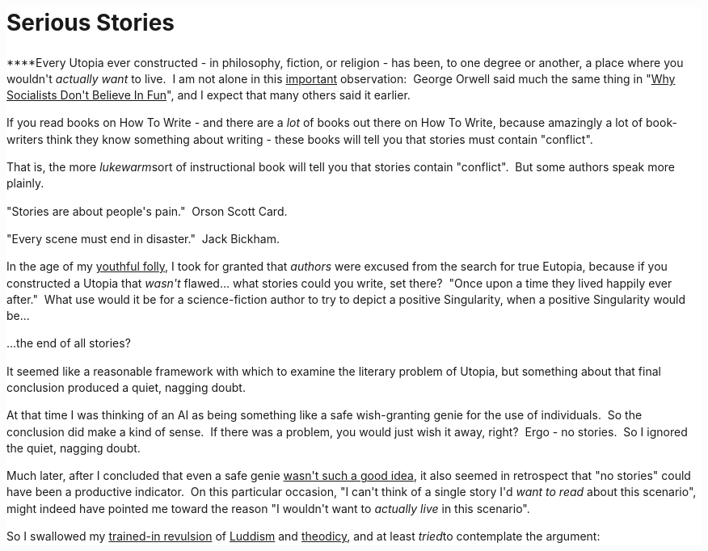 
# Serious Stories

****Every Utopia ever constructed - in philosophy, fiction, or
religion - has been, to one degree or another, a place where you
wouldn't *actually want* to live.  I am not alone in this
[important](/lw/xc/the_uses_of_fun_theory/) observation:  George
Orwell said much the same thing in
"[Why Socialists Don't Believe In Fun](http://www.k-1.com/Orwell/site/work/essays/fun.html)",
and I expect that many others said it earlier.

If you read books on How To Write - and there are a *lot* of books
out there on How To Write, because amazingly a lot of book-writers
think they know something about writing - these books will tell you
that stories must contain "conflict".

That is, the more *lukewarm*sort of instructional book will tell
you that stories contain "conflict".  But some authors speak more
plainly.

"Stories are about people's pain."  Orson Scott Card.

"Every scene must end in disaster."  Jack Bickham.

In the age of my
[youthful folly](/lw/ty/my_childhood_death_spiral/), I took for
granted that *authors* were excused from the search for true
Eutopia, because if you constructed a Utopia that *wasn't*
flawed... what stories could you write, set there?  "Once upon a
time they lived happily ever after."  What use would it be for a
science-fiction author to try to depict a positive Singularity,
when a positive Singularity would be...

...the end of all stories?

It seemed like a reasonable framework with which to examine the
literary problem of Utopia, but something about that final
conclusion produced a quiet, nagging doubt.



At that time I was thinking of an AI as being something like a safe
wish-granting genie for the use of individuals.  So the conclusion
did make a kind of sense.  If there was a problem, you would just
wish it away, right?  Ergo - no stories.  So I ignored the quiet,
nagging doubt.

Much later, after I concluded that even a safe genie
[wasn't such a good idea](/lw/ww/high_challenge/), it also seemed
in retrospect that "no stories" could have been a productive
indicator.  On this particular occasion, "I can't think of a single
story I'd *want to read* about this scenario", might indeed have
pointed me toward the reason "I wouldn't want to *actually live* in
this scenario".

So I swallowed my
[trained-in revulsion](/lw/lw/reversed_stupidity_is_not_intelligence/)
of [Luddism](/lw/k8/how_to_seem_and_be_deep/) and
[theodicy](/lw/uk/beyond_the_reach_of_god/), and at least *tried*to
contemplate the argument:
